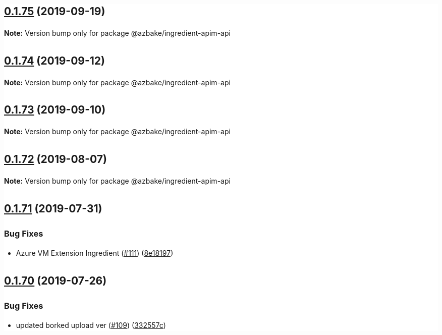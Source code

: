



## [0.1.75](https://github.com/HomecareHomebase/azure-bake/compare/v0.1.74...v0.1.75) (2019-09-19)

**Note:** Version bump only for package @azbake/ingredient-apim-api





## [0.1.74](https://github.com/HomecareHomebase/azure-bake/compare/v0.1.73...v0.1.74) (2019-09-12)

**Note:** Version bump only for package @azbake/ingredient-apim-api





## [0.1.73](https://github.com/HomecareHomebase/azure-bake/compare/v0.1.72...v0.1.73) (2019-09-10)

**Note:** Version bump only for package @azbake/ingredient-apim-api





## [0.1.72](https://github.com/HomecareHomebase/azure-bake/compare/v0.1.71...v0.1.72) (2019-08-07)

**Note:** Version bump only for package @azbake/ingredient-apim-api





## [0.1.71](https://github.com/HomecareHomebase/azure-bake/compare/v0.1.70...v0.1.71) (2019-07-31)


### Bug Fixes

* Azure VM Extension Ingredient ([#111](https://github.com/HomecareHomebase/azure-bake/issues/111)) ([8e18197](https://github.com/HomecareHomebase/azure-bake/commit/8e18197))





## [0.1.70](https://github.com/HomecareHomebase/azure-bake/compare/v0.1.68...v0.1.70) (2019-07-26)


### Bug Fixes

* updated borked upload ver ([#109](https://github.com/HomecareHomebase/azure-bake/issues/109)) ([332557c](https://github.com/HomecareHomebase/azure-bake/commit/332557c))
